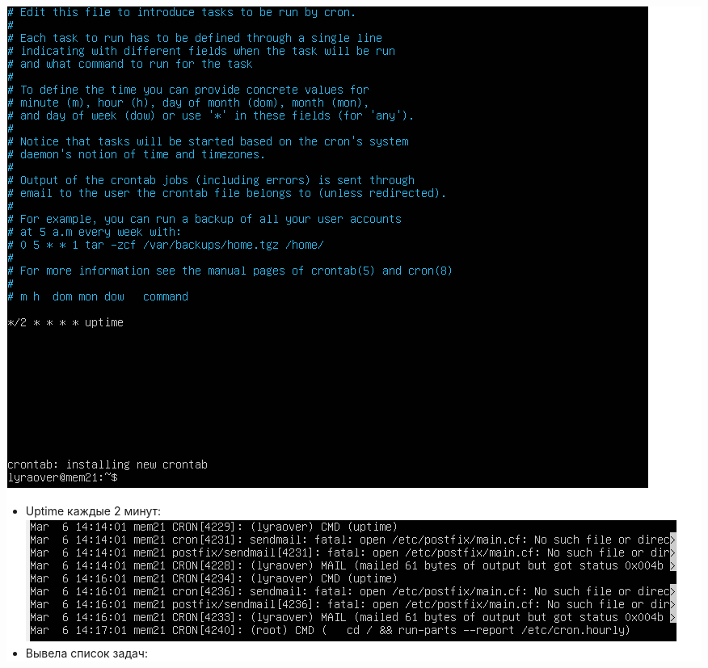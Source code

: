 ![](screenshots/new_crontab.png)
- Uptime каждые 2 минут:  
![](screenshots/uptime_cr.png)
- Вывела список задач:  
